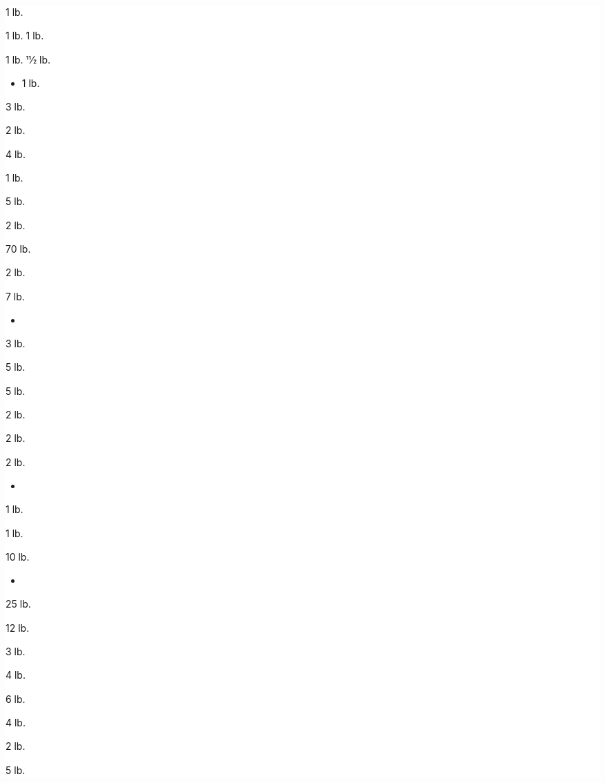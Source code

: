 1 lb.

1 lb. 1 lb.

1 lb. 11⁄2 lb.

- 1 lb.

3 lb.

2 lb.

4 lb.

1 lb.

5 lb.

2 lb.

70 lb.

2 lb.

7 lb.

-

3 lb.

5 lb.

5 lb.

2 lb.

2 lb.

2 lb.

-

1 lb.

1 lb.

10 lb.

-

25 lb.

12 lb.

3 lb.

4 lb.

6 lb.

4 lb.

2 lb.

5 lb.
